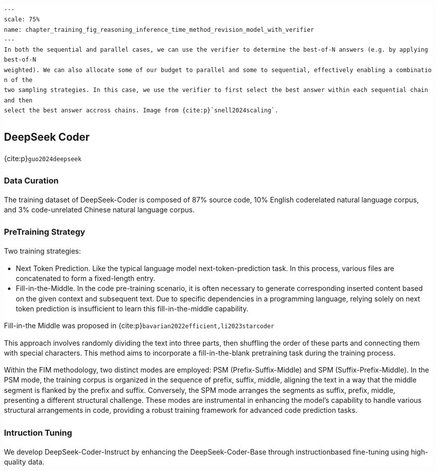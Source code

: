 ```{figure} ../img/chapter_training/reasoning/inference_time_method/revision_model_with_verifier.png
---
scale: 75%
name: chapter_training_fig_reasoning_inference_time_method_revision_model_with_verifier
---
In both the sequential and parallel cases, we can use the verifier to determine the best-of-N answers (e.g. by applying best-of-N
weighted). We can also allocate some of our budget to parallel and some to sequential, effectively enabling a combination of the
two sampling strategies. In this case, we use the verifier to first select the best answer within each sequential chain and then
select the best answer accross chains. Image from {cite:p}`snell2024scaling`.
```


## DeepSeek Coder

{cite:p}`guo2024deepseek`

### Data Curation

The training dataset of DeepSeek-Coder is composed of 87% source code, 10% English coderelated natural language corpus, and 3% code-unrelated Chinese natural language corpus.

### PreTraining Strategy

Two training strategies:
* Next Token Prediction. Like the typical language model next-token-prediction task. In this process, various files are concatenated to form a fixed-length entry. 
* Fill-in-the-Middle. In the code pre-training
scenario, it is often necessary to generate corresponding inserted content based on the given
context and subsequent text. Due to specific dependencies in a programming language, relying
solely on next token prediction is insufficient to learn this fill-in-the-middle capability.


Fill-in-the Middle was proposed in {cite:p}`bavarian2022efficient,li2023starcoder`

This approach involves randomly dividing the text into three parts, then shuffling the order of these parts and connecting them with special characters. This method aims to incorporate a fill-in-the-blank pretraining task during the training process.


Within the FIM methodology, two distinct modes are employed: PSM (Prefix-Suffix-Middle) and SPM
(Suffix-Prefix-Middle). In the PSM mode, the training corpus is organized in the sequence
of prefix, suffix, middle, aligning the text in a way that the middle segment is flanked by the
prefix and suffix. Conversely, the SPM mode arranges the segments as suffix, prefix, middle,
presenting a different structural challenge. These modes are instrumental in enhancing the
model’s capability to handle various structural arrangements in code, providing a robust training
framework for advanced code prediction tasks.

### Intruction Tuning

We develop DeepSeek-Coder-Instruct by enhancing the DeepSeek-Coder-Base through instructionbased fine-tuning using high-quality data.
